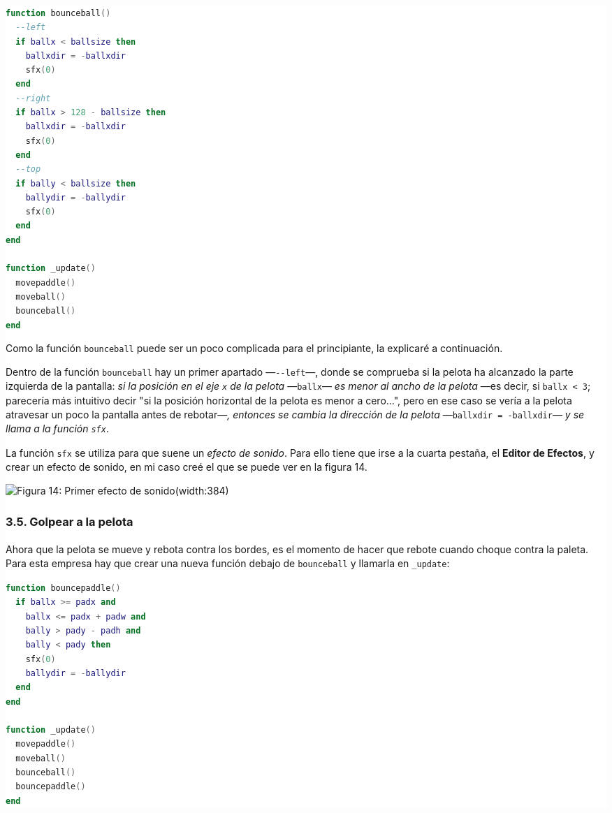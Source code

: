 ```lua
function bounceball()
  --left
  if ballx < ballsize then
    ballxdir = -ballxdir
    sfx(0)
  end
  --right
  if ballx > 128 - ballsize then
    ballxdir = -ballxdir
    sfx(0)
  end
  --top
  if bally < ballsize then
    ballydir = -ballydir
    sfx(0)
  end
end

function _update()
  movepaddle()
  moveball()
  bounceball()
end
```

Como la función `bounceball` puede ser un poco complicada para el principiante, la explicaré a continuación.

Dentro de la función `bounceball` hay un primer apartado —`--left`—, donde se comprueba si la pelota ha alcanzado la parte izquierda de la pantalla: _si la posición en el eje `x` de la
pelota_ —`ballx`— _es menor al ancho de la pelota_ —es decir, si `ballx < 3`; parecería más intuitivo decir "si la posición horizontal de la pelota es menor a cero...", pero en ese caso se vería a la pelota atravesar un poco la pantalla antes de rebotar—_, entonces se cambia la dirección de la pelota_ —`ballxdir = -ballxdir`— _y se llama a la función `sfx`_.

La función `sfx` se utiliza para que suene un _efecto de sonido_. Para ello tiene que irse a la cuarta pestaña, el **Editor de Efectos**, y crear un efecto de sonido, en mi caso creé el que se puede ver en la figura 14.

![Figura 14: Primer efecto de sonido](/images/articles/como-hacer-un-videojuego-con-pico-8/sfx-1.png)(width:384)

### 3.5. Golpear a la pelota

Ahora que la pelota se mueve y rebota contra los bordes, es el momento de hacer que rebote cuando choque contra la paleta. Para esta empresa hay que crear una nueva función debajo de `bounceball` y llamarla en `_update`:

```lua
function bouncepaddle()
  if ballx >= padx and
    ballx <= padx + padw and
    bally > pady - padh and
    bally < pady then
    sfx(0)
    ballydir = -ballydir
  end
end

function _update()
  movepaddle()
  moveball()
  bounceball()
  bouncepaddle()
end
```
